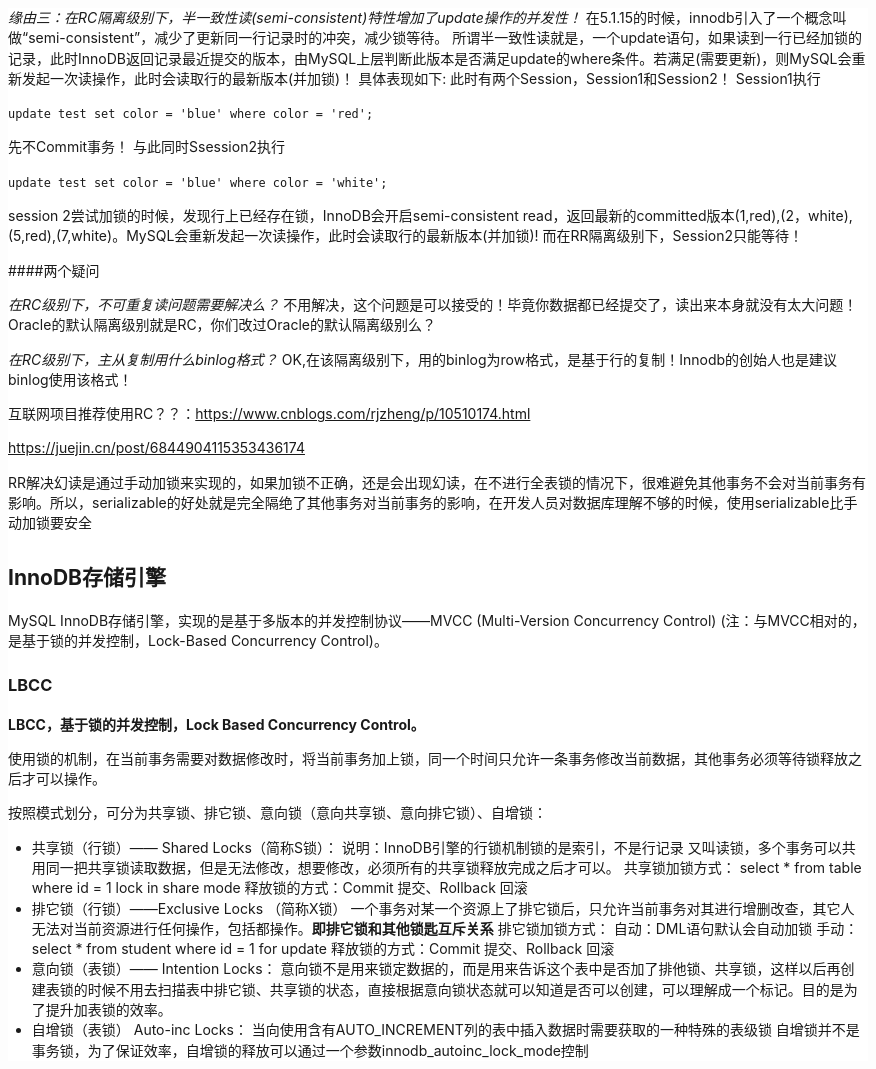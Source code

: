 *缘由三：在RC隔离级别下，半一致性读(semi-consistent)特性增加了update操作的并发性！*
在5.1.15的时候，innodb引入了一个概念叫做“semi-consistent”，减少了更新同一行记录时的冲突，减少锁等待。
所谓半一致性读就是，一个update语句，如果读到一行已经加锁的记录，此时InnoDB返回记录最近提交的版本，由MySQL上层判断此版本是否满足update的where条件。若满足(需要更新)，则MySQL会重新发起一次读操作，此时会读取行的最新版本(并加锁)！
具体表现如下:
此时有两个Session，Session1和Session2！
Session1执行

```
update test set color = 'blue' where color = 'red'; 
```

先不Commit事务！
与此同时Ssession2执行

```
update test set color = 'blue' where color = 'white'; 
```

session 2尝试加锁的时候，发现行上已经存在锁，InnoDB会开启semi-consistent read，返回最新的committed版本(1,red),(2，white),(5,red),(7,white)。MySQL会重新发起一次读操作，此时会读取行的最新版本(并加锁)!
而在RR隔离级别下，Session2只能等待！

####两个疑问

*在RC级别下，不可重复读问题需要解决么？*
不用解决，这个问题是可以接受的！毕竟你数据都已经提交了，读出来本身就没有太大问题！Oracle的默认隔离级别就是RC，你们改过Oracle的默认隔离级别么？

*在RC级别下，主从复制用什么binlog格式？*
OK,在该隔离级别下，用的binlog为row格式，是基于行的复制！Innodb的创始人也是建议binlog使用该格式！

互联网项目推荐使用RC？？：https://www.cnblogs.com/rjzheng/p/10510174.html



https://juejin.cn/post/6844904115353436174



RR解决幻读是通过手动加锁来实现的，如果加锁不正确，还是会出现幻读，在不进行全表锁的情况下，很难避免其他事务不会对当前事务有影响。所以，serializable的好处就是完全隔绝了其他事务对当前事务的影响，在开发人员对数据库理解不够的时候，使用serializable比手动加锁要安全

## InnoDB存储引擎

MySQL InnoDB存储引擎，实现的是基于多版本的并发控制协议——MVCC (Multi-Version Concurrency Control) (注：与MVCC相对的，是基于锁的并发控制，Lock-Based Concurrency Control)。

### LBCC

**LBCC，基于锁的并发控制，Lock Based Concurrency Control。**

使用锁的机制，在当前事务需要对数据修改时，将当前事务加上锁，同一个时间只允许一条事务修改当前数据，其他事务必须等待锁释放之后才可以操作。

按照模式划分，可分为共享锁、排它锁、意向锁（意向共享锁、意向排它锁）、自增锁：

- 共享锁（行锁）—— Shared Locks（简称S锁）：
  说明：InnoDB引擎的行锁机制锁的是索引，不是行记录
  又叫读锁，多个事务可以共用同一把共享锁读取数据，但是无法修改，想要修改，必须所有的共享锁释放完成之后才可以。
  共享锁加锁方式： select * from table where id = 1 lock in share mode
  释放锁的方式：Commit 提交、Rollback 回滚
- 排它锁（行锁）——Exclusive Locks （简称X锁）
  一个事务对某一个资源上了排它锁后，只允许当前事务对其进行增删改查，其它人无法对当前资源进行任何操作，包括都操作。**即排它锁和其他锁匙互斥关系**
  排它锁加锁方式：
  自动：DML语句默认会自动加锁
  手动：select * from student where id = 1 for update
  释放锁的方式：Commit 提交、Rollback 回滚
- 意向锁（表锁）—— Intention Locks：
  意向锁不是用来锁定数据的，而是用来告诉这个表中是否加了排他锁、共享锁，这样以后再创建表锁的时候不用去扫描表中排它锁、共享锁的状态，直接根据意向锁状态就可以知道是否可以创建，可以理解成一个标记。目的是为了提升加表锁的效率。
- 自增锁（表锁） Auto-inc Locks：
  当向使用含有AUTO_INCREMENT列的表中插入数据时需要获取的一种特殊的表级锁
  自增锁并不是事务锁，为了保证效率，自增锁的释放可以通过一个参数innodb_autoinc_lock_mode控制
